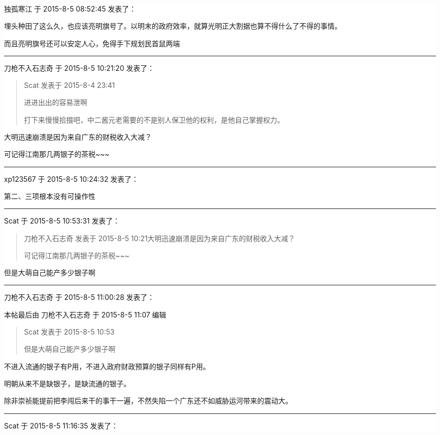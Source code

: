 独孤寒江 于 2015-8-5 08:52:45 发表了：

埋头种田了这么久，也应该亮明旗号了。以明末的政府效率，就算光明正大割据也算不得什么了不得的事情。

而且亮明旗号还可以安定人心，免得手下规划民首鼠两端

---------

刀枪不入石志奇 于 2015-8-5 10:21:20 发表了：

> Scat 发表于 2015-8-4 23:41
> 
> 进进出出的容易泄啊
> 
> 打下来慢慢拾掇吧，中二酱元老需要的不是别人保卫他的权利，是他自己掌握权力。



大明迅速崩溃是因为来自广东的财税收入大减？

可记得江南那几两银子的茶税~~~

---------

xp123567 于 2015-8-5 10:24:32 发表了：

第二、三项根本没有可操作性

---------

Scat 于 2015-8-5 10:53:31 发表了：

> 刀枪不入石志奇 发表于 2015-8-5 10:21大明迅速崩溃是因为来自广东的财税收入大减？
> 
> 可记得江南那几两银子的茶税~~~



但是大萌自己能产多少银子啊

---------

刀枪不入石志奇 于 2015-8-5 11:00:28 发表了：

本帖最后由 刀枪不入石志奇 于 2015-8-5 11:07 编辑 


> 
> Scat 发表于 2015-8-5 10:53
> 
> 但是大萌自己能产多少银子啊



不进入流通的银子有P用，不进入政府财政预算的银子同样有P用。

明朝从来不是缺银子，是缺流通的银子。

除非崇祯能提前把李闯后来干的事干一遍，不然失陷一个广东还不如威胁运河带来的震动大。

---------

Scat 于 2015-8-5 11:16:35 发表了：
